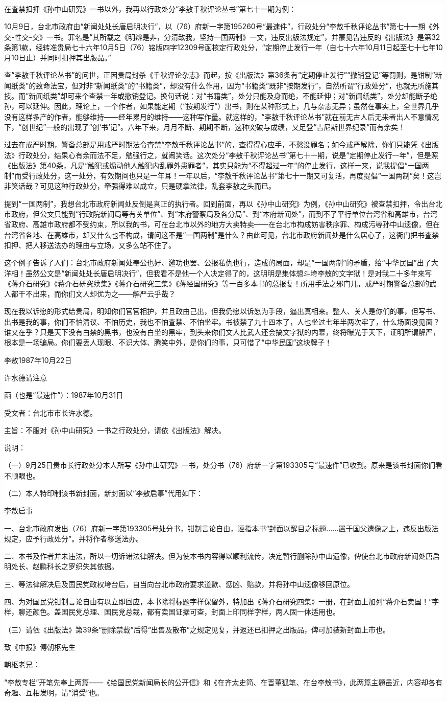 在査禁扣押《孙中山研究》一书以外，我再以行政处分“李敖千秋评论丛书”第七十一期为例：

10月9日，台北市政府由“新闻处处长唐启明决行”，以（76）府新一字第195260号“最速件”，行政处分“李敖千秋评论丛书”第七十一期《外交-性交-交》一书。罪名是“其所载之《明辨是非，分清敌我，坚持一国两制》一文，违反出版法规定”，并蒙见告违反的《出版法》是第32条第1款，经转准贵局七十六年10月5日（76）铭版四字12309号函核定行政处分，“定期停止发行一年（自七十六年10月11日起至七十七年10月10日止）并同时扣押其出版品。”

查“李敖千秋评论丛书”的问世，正因贵局封杀《千秋评论杂志》而起，按《出版法》第36条有“定期停止发行”“撤销登记”等罚则，是钳制“新闻纸类”的致命法宝，但对非“新闻纸类”的“书籍类”，却没有什么作用，因为“书籍类”既非“按期发行”，自然所谓“行政处分”，也就无所施其技。而“新闻纸类”却可来个查禁一年或撤销登记。换句话说：对“书籍类”，处分只能及身而绝，不能延伸；对“新闻纸类”，处分却能断子绝孙，可以延伸。因此，理论上，一个作者，如果能定期（“按期发行”）出书，则在某种形式上，几与杂志无异；虽然在事实上，全世界几乎没有这样多产的作者，能够维持——经年累月的维持——这种写作量。就这样的，“李敖千秋评论丛书”就在前无古人后无来者出人不意情况下，“创世纪”一般的出现了“创‘书’记”。六年下来，月月不断、期期不断，这种突破与成绩，又足登“吉尼斯世界纪录”而有余矣！

过去在戒严时期，警备总部是用戒严时期法令査禁“李敖千秋评论丛书”的，查得得心应手，不愁没罪名；如今戒严解除，你们只能凭《出版法》行政处分，结果心有余而法不足，勉强行之，就闹笑话。这次处分“李敖千秋评论丛书”第七十一期，说是“定期停止发行一年”，但是照《出版法》第40条，凡是“触犯或煽动他人触犯内乱罪外患罪者”，其实只能为“不得超过一年”的停止发行，这样一来，说我提倡“一国两制”而受行政处分，这一处分，有效期间也只是一年耳！一年以后，“李敖千秋评论丛书”第七十一期又可复活，再度提倡“一国两制”矣！这岂非笑话哉？可见这种行政处分，牵强得难以成立，只是硬拿法律，乱套李敖之头而已。

提到“一国两制”，我想台北市政府新闻处反倒是真正的执行者。回到前面，再以《孙中山研究》为例，《孙中山研究》被查禁扣押，令出台北市政府，但公文只能到“行政院新闻局等有关单位”、到“本府警察局及各分局”、到“本府新闻处”，而到不了平行单位台湾省和高雄市，台湾省政府、高雄市政府都不受约束，所以我的书，可在台北市以外的地方大卖特卖——在台北市构成妨害秩序罪、构成污辱孙中山遗像，但在台湾省各地、在高雄市，却又什么也不构成，请问这不是“一国两制”是什么？由此可见，台北市政府新闻处是什么居心了，这衙门把书査禁扣押、把人移送法办的理由与立场，又多么站不住了。

这个例子告诉了人们：台北市政府新闻处奉公也好、邀功也罢、公报私仇也行，造成的局面，却是“一国两制”的矛盾，给“中华民国”出了大洋相！虽然公文是“新闻处处长唐启明决行”，但我看不是他一个人决定得了的，这明明是集体想斗垮李敖的文字狱！是对我二十多年来写《蒋介石研究》《蒋介石研究续集》《蒋介石研究三集》《蒋经国研究》等一百多本书的总报复！所用手法之邪门儿，戒严时期警备总部的武人都干不出来，而你们文人却优为之——解严云乎哉？

现在我以诉愿的形式给贵局，明知你们官官相护，并且政由己出，但我仍愿以诉愿为手段，逼出真相来。整人、关人是你们的事，但写书、出书是我的事，你们不怕清议、不怕历史，我也不怕査禁、不怕坐牢。书被禁了九十四本了，人也坐过七年半两次牢了，什么场面没见面？谁又在乎？只是天下没有白禁的黑书，也没有白坐的黑牢，到头来你们文人比武人还会搞文字狱的内幕，终将曝光于天下，证明所谓解严，根本是一场骗局。你们要丢人现眼、不识大体、腾笑中外，是你们的事，只可惜了“中华民国”这块牌子！

李敖1987年10月22日

许水德请注意

函（也是“最速件”）：1987年10月31日

受文者：台北市市长许水德。

主旨：不服对《孙中山研究》一书之行政处分，请依《出版法》解决。

说明：

（一）9月25日贵市长行政处分本人所写《孙中山研究》一书，处分书（76）府新一字第193305号“最速件”已收到。原来是该书封面你们看不顺眼也。

（二）本人特印制该书新封面，新封面以“李敖启事”代用如下：

李敖启事

一、台北市政府发出（76）府新一字第193305号处分书，钳制言论自由，诬指本书“封面以醒目之标题……置于国父遗像之上，违反出版法规定，应予行政处分”。并将作者移送法办。

二、本书及作者并未违法，所以一切诉诸法律解决。但为使本书内容得以顺利流传，决定暂行删除孙中山遗像，俾使台北市政府新闻处唐启明处长、赵鹏科长之罗织失其依据。

三、等法律解决后及国民党政权垮台后，自当向台北市政府要求道歉、惩凶、赔款，并将孙中山遗像移回原位。

四、为对国民党钳制言论自由有以立即回应，本书除将标题字样保留外，特加出《蒋介石研究四集》一册，在封面上加列“蒋介石卖国！”字样，聊还颜色。盖国民党总理、国民党总裁，都有卖国证据可查，封面上印同样字样，两人固一体适用也。

（三）请依《出版法》第39条“删除禁载”后得“出售及散布”之规定见复，并返还已扣押之出版品，俾可加装新封面上市也。

致《中报》傅朝枢先生

朝枢老兄：

“李敖专栏”开笔先奉上两篇——《给国民党新闻局长的公开信》和《在齐太史简、在晋董狐笔、在台李敖书》，此两篇主题虽近，内容却各有奇趣、互相发明，请“消受”也。
